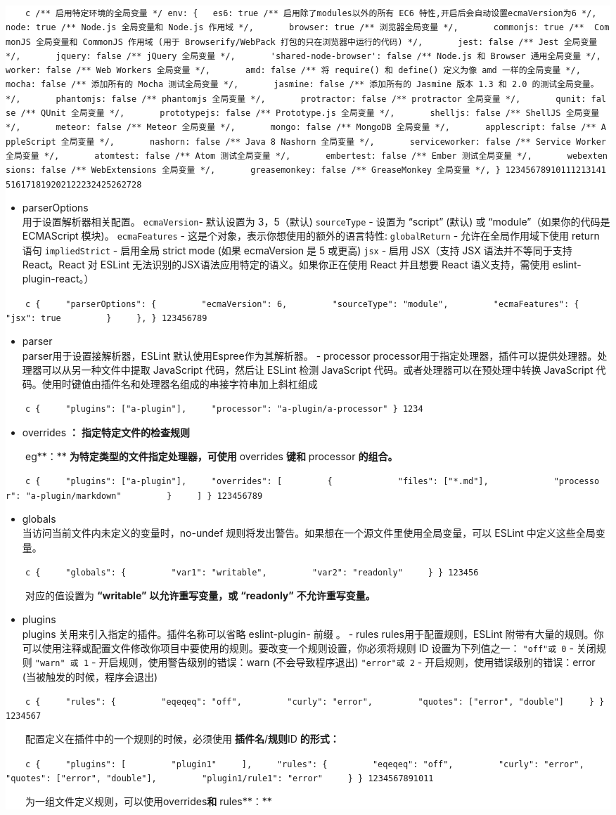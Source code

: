 　　​`c /** 启用特定环境的全局变量 */ env: {   es6: true /** 启用除了modules以外的所有 EC6 特性,开启后会自动设置ecmaVersion为6 */,       node: true /** Node.js 全局变量和 Node.js 作用域 */,       browser: true /** 浏览器全局变量 */,       commonjs: true /**  CommonJS 全局变量和 CommonJS 作用域 (用于 Browserify/WebPack 打包的只在浏览器中运行的代码) */,       jest: false /** Jest 全局变量 */,       jquery: false /** jQuery 全局变量 */,       'shared-node-browser': false /** Node.js 和 Browser 通用全局变量 */,       worker: false /** Web Workers 全局变量 */,       amd: false /** 将 require() 和 define() 定义为像 amd 一样的全局变量 */,       mocha: false /** 添加所有的 Mocha 测试全局变量 */,       jasmine: false /** 添加所有的 Jasmine 版本 1.3 和 2.0 的测试全局变量。 */,       phantomjs: false /** phantomjs 全局变量 */,       protractor: false /** protractor 全局变量 */,       qunit: false /** QUnit 全局变量 */,       prototypejs: false /** Prototype.js 全局变量 */,       shelljs: false /** ShellJS 全局变量 */,       meteor: false /** Meteor 全局变量 */,       mongo: false /** MongoDB 全局变量 */,       applescript: false /** AppleScript 全局变量 */,       nashorn: false /** Java 8 Nashorn 全局变量 */,       serviceworker: false /** Service Worker 全局变量 */,       atomtest: false /** Atom 测试全局变量 */,       embertest: false /** Ember 测试全局变量 */,       webextensions: false /** WebExtensions 全局变量 */,       greasemonkey: false /** GreaseMonkey 全局变量 */, } 12345678910111213141516171819202122232425262728 ​`​

* parserOptions<br />用于设置解析器相关配置。       `ecmaVersion`​ - 默认设置为 3，5（默认)       `sourceType`​ - 设置为 “script” (默认) 或 “module”（如果你的代码是 ECMAScript 模块)。       `ecmaFeatures`​ - 这是个对象，表示你想使用的额外的语言特性:       `globalReturn`​ - 允许在全局作用域下使用 return 语句       `impliedStrict`​ - 启用全局 strict mode (如果 ecmaVersion 是 5 或更高)       `jsx`​ - 启用 JSX（支持 JSX 语法并不等同于支持 React。React 对 ESLint 无法识别的JSX语法应用特定的语义。如果你正在使用 React 并且想要 React 语义支持，需使用 eslint-plugin-react。）

　　​`c {     "parserOptions": {         "ecmaVersion": 6,         "sourceType": "module",         "ecmaFeatures": {             "jsx": true         }     }, } 123456789 ​`​

* parser<br />parser用于设置接解析器，ESLint 默认使用Espree作为其解析器。 -   processor       processor用于指定处理器，插件可以提供处理器。处理器可以从另一种文件中提取 JavaScript 代码，然后让 ESLint 检测 JavaScript 代码。或者处理器可以在预处理中转换 JavaScript 代码。使用时键值由插件名和处理器名组成的串接字符串加上斜杠组成

　　​`c {     "plugins": ["a-plugin"],     "processor": "a-plugin/a-processor" } 1234 ​`​

* overrides **：** **指定特定文件的检查规则**

　　eg**：** **为特定类型的文件指定处理器，可使用** overrides **键和** processor **的组合。**

　　​`c {     "plugins": ["a-plugin"],     "overrides": [         {             "files": ["*.md"],             "processor": "a-plugin/markdown"         }     ] } 123456789 ​`​

* globals<br />当访问当前文件内未定义的变量时，no-undef 规则将发出警告。如果想在一个源文件里使用全局变量，可以 ESLint 中定义这些全局变量。

　　​`c {     "globals": {         "var1": "writable",         "var2": "readonly"     } } 123456 ​`​

　　对应的值设置为 **“**writable**”** **以允许重写变量，或** **“**readonly**”** **不允许重写变量。**

* plugins<br />plugins 关用来引入指定的插件。插件名称可以省略 eslint-plugin- 前缀 。 -   rules       rules用于配置规则，ESLint 附带有大量的规则。你可以使用注释或配置文件修改你项目中要使用的规则。要改变一个规则设置，你必须将规则 ID 设置为下列值之一：       `"off"或 0`​ - 关闭规则       `"warn" 或 1`​ - 开启规则，使用警告级别的错误：warn (不会导致程序退出)       `"error"或 2`​ - 开启规则，使用错误级别的错误：error (当被触发的时候，程序会退出)

　　​`c {     "rules": {         "eqeqeq": "off",         "curly": "error",         "quotes": ["error", "double"]     } } 1234567 ​`​

　　配置定义在插件中的一个规则的时候，必须使用 **插件名**/**规则**ID **的形式：**

　　​`c {     "plugins": [         "plugin1"     ],     "rules": {         "eqeqeq": "off",         "curly": "error",         "quotes": ["error", "double"],         "plugin1/rule1": "error"     } } 1234567891011 ​`​

　　为一组文件定义规则，可以使用overrides**和** rules**：**
